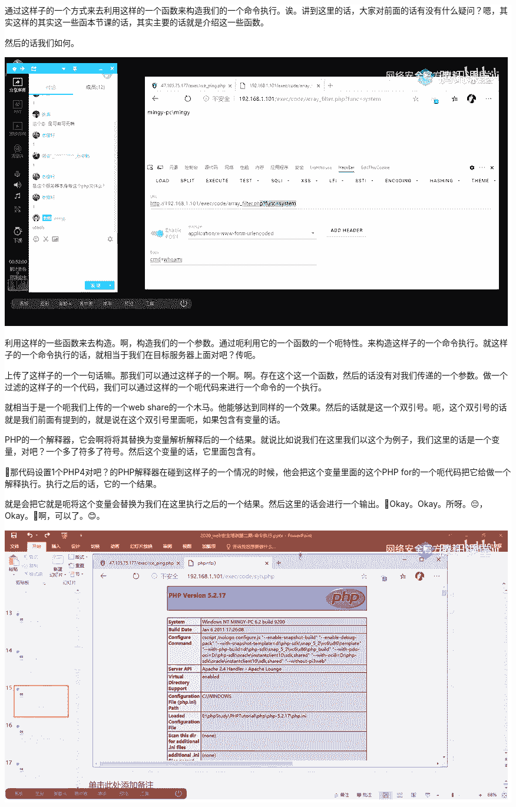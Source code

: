 通过这样子的一个方式来去利用这样的一个函数来构造我们的一个命令执行。诶。讲到这里的话，大家对前面的话有没有什么疑问？嗯，其实这样的其实这一些函本节课的话，其实主要的话就是介绍这一些函数。

然后的话我们如何。

![](img/e287933d7cb8536f931a5caf2ff4c3d5_74.png)

利用这样的一些函数来去构造。啊，构造我们的一个参数。通过呃利用它的一个函数的一个呃特性。来构造这样子的一个命令执行。就这样子的一个命令执行的话，就相当于我们在目标服务器上面对吧？传呃。

上传了这样子的一个一句话嘛。那我们可以通过这样子的一个啊。啊。存在这个这一个函数，然后的话没有对我们传递的一个参数。做一个过滤的这样子的一个代码，我们可以通过这样的一个呃代码来进行一个命令的一个执行。

就相当于是一个呃我们上传的一个web share的一个木马。他能够达到同样的一个效果。然后的话就是这一个双引号。呃，这个双引号的话就是我们前面有提到的，就是说在这个双引号里面呃，如果包含有变量的话。

PHP的一个解释器，它会啊将将其替换为变量解析解释后的一个结果。就说比如说我们在这里我们以这个为例子，我们这里的话是一个变量，对吧？一个多了符多了符号。然后这个变量的话，它里面包含有。

🤧那代码设置1个PHP4对吧？的PHP解释器在碰到这样子的一个情况的时候，他会把这个变量里面的这个PHP for的一个呃代码把它给做一个解释执行。执行之后的话，它的一个结果。

就是会把它就是呃将这个变量会替换为我们在这里执行之后的一个结果。然后这里的话会进行一个输出。🤧Okay。Okay。所呀。😔，Okay。🤧啊，可以了。😊。



![](img/e287933d7cb8536f931a5caf2ff4c3d5_76.png)